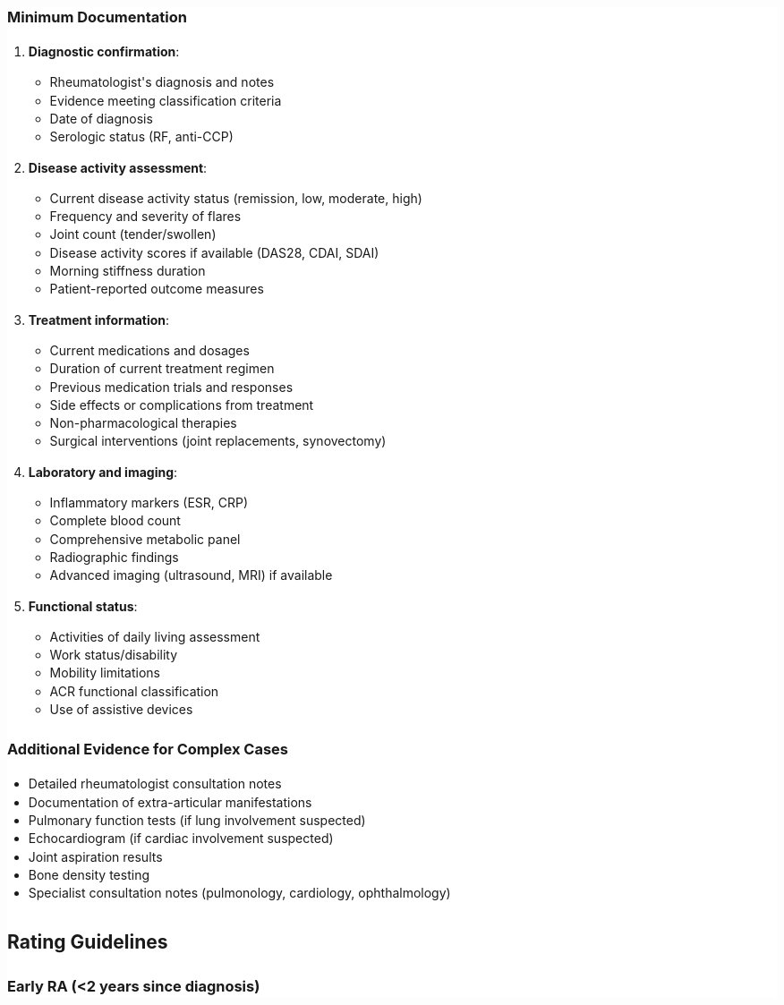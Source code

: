 ### Minimum Documentation

1. **Diagnostic confirmation**:
   - Rheumatologist's diagnosis and notes
   - Evidence meeting classification criteria
   - Date of diagnosis
   - Serologic status (RF, anti-CCP)

2. **Disease activity assessment**:
   - Current disease activity status (remission, low, moderate, high)
   - Frequency and severity of flares
   - Joint count (tender/swollen)
   - Disease activity scores if available (DAS28, CDAI, SDAI)
   - Morning stiffness duration
   - Patient-reported outcome measures

3. **Treatment information**:
   - Current medications and dosages
   - Duration of current treatment regimen
   - Previous medication trials and responses
   - Side effects or complications from treatment
   - Non-pharmacological therapies
   - Surgical interventions (joint replacements, synovectomy)

4. **Laboratory and imaging**:
   - Inflammatory markers (ESR, CRP)
   - Complete blood count
   - Comprehensive metabolic panel
   - Radiographic findings
   - Advanced imaging (ultrasound, MRI) if available

5. **Functional status**:
   - Activities of daily living assessment
   - Work status/disability
   - Mobility limitations
   - ACR functional classification
   - Use of assistive devices

### Additional Evidence for Complex Cases

- Detailed rheumatologist consultation notes
- Documentation of extra-articular manifestations
- Pulmonary function tests (if lung involvement suspected)
- Echocardiogram (if cardiac involvement suspected)
- Joint aspiration results
- Bone density testing
- Specialist consultation notes (pulmonology, cardiology, ophthalmology)

## Rating Guidelines

### Early RA (<2 years since diagnosis)
